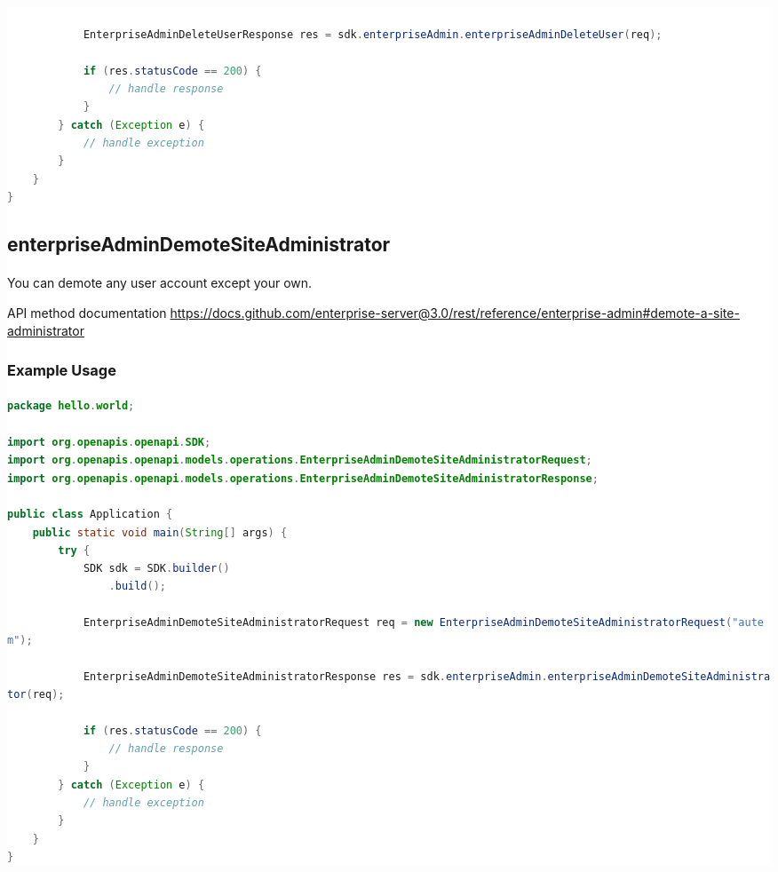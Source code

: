 ```java

            EnterpriseAdminDeleteUserResponse res = sdk.enterpriseAdmin.enterpriseAdminDeleteUser(req);

            if (res.statusCode == 200) {
                // handle response
            }
        } catch (Exception e) {
            // handle exception
        }
    }
}
```

## enterpriseAdminDemoteSiteAdministrator

You can demote any user account except your own.

API method documentation
<https://docs.github.com/enterprise-server@3.0/rest/reference/enterprise-admin#demote-a-site-administrator>

### Example Usage

```java
package hello.world;

import org.openapis.openapi.SDK;
import org.openapis.openapi.models.operations.EnterpriseAdminDemoteSiteAdministratorRequest;
import org.openapis.openapi.models.operations.EnterpriseAdminDemoteSiteAdministratorResponse;

public class Application {
    public static void main(String[] args) {
        try {
            SDK sdk = SDK.builder()
                .build();

            EnterpriseAdminDemoteSiteAdministratorRequest req = new EnterpriseAdminDemoteSiteAdministratorRequest("autem");            

            EnterpriseAdminDemoteSiteAdministratorResponse res = sdk.enterpriseAdmin.enterpriseAdminDemoteSiteAdministrator(req);

            if (res.statusCode == 200) {
                // handle response
            }
        } catch (Exception e) {
            // handle exception
        }
    }
}
```
